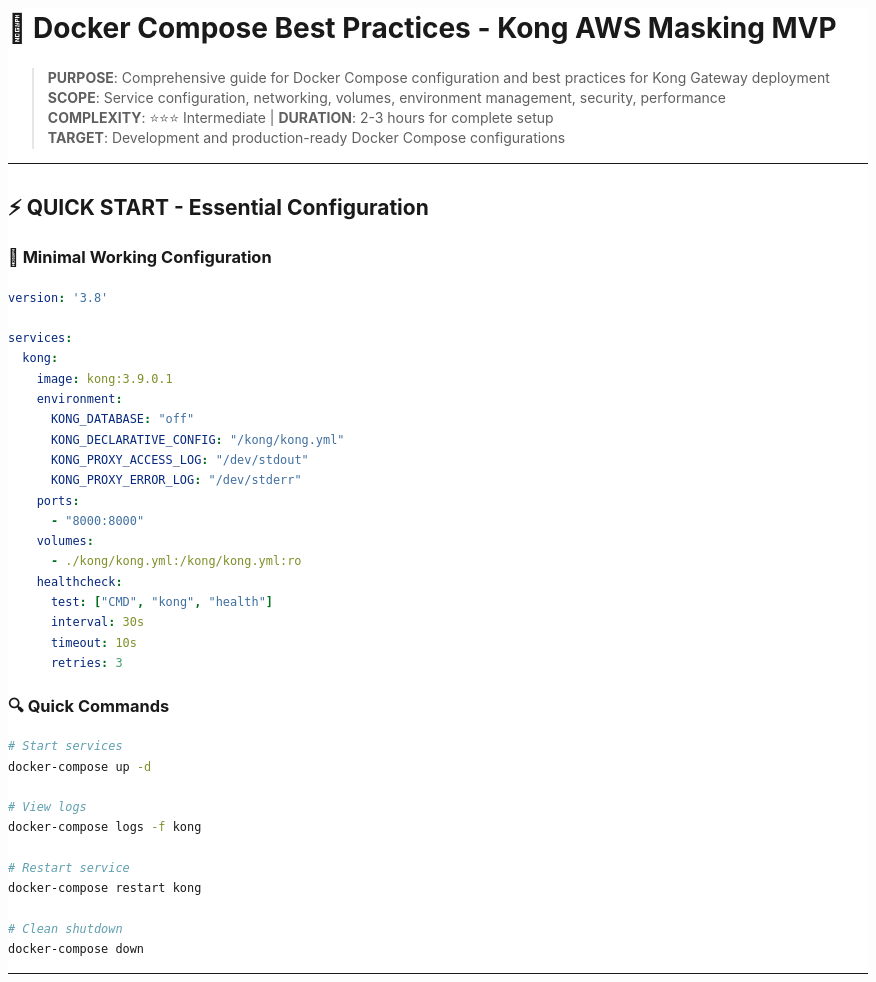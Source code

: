 # 🐳 **Docker Compose Best Practices - Kong AWS Masking MVP**



> **PURPOSE**: Comprehensive guide for Docker Compose configuration and best practices for Kong Gateway deployment  
> **SCOPE**: Service configuration, networking, volumes, environment management, security, performance  
> **COMPLEXITY**: ⭐⭐⭐ Intermediate | **DURATION**: 2-3 hours for complete setup  
> **TARGET**: Development and production-ready Docker Compose configurations

---

## ⚡ **QUICK START - Essential Configuration**

### 🎯 **Minimal Working Configuration**
```yaml
version: '3.8'

services:
  kong:
    image: kong:3.9.0.1
    environment:
      KONG_DATABASE: "off"
      KONG_DECLARATIVE_CONFIG: "/kong/kong.yml"
      KONG_PROXY_ACCESS_LOG: "/dev/stdout"
      KONG_PROXY_ERROR_LOG: "/dev/stderr"
    ports:
      - "8000:8000"
    volumes:
      - ./kong/kong.yml:/kong/kong.yml:ro
    healthcheck:
      test: ["CMD", "kong", "health"]
      interval: 30s
      timeout: 10s
      retries: 3
```

### 🔍 **Quick Commands**
```bash
# Start services
docker-compose up -d

# View logs
docker-compose logs -f kong

# Restart service
docker-compose restart kong

# Clean shutdown
docker-compose down
```

---